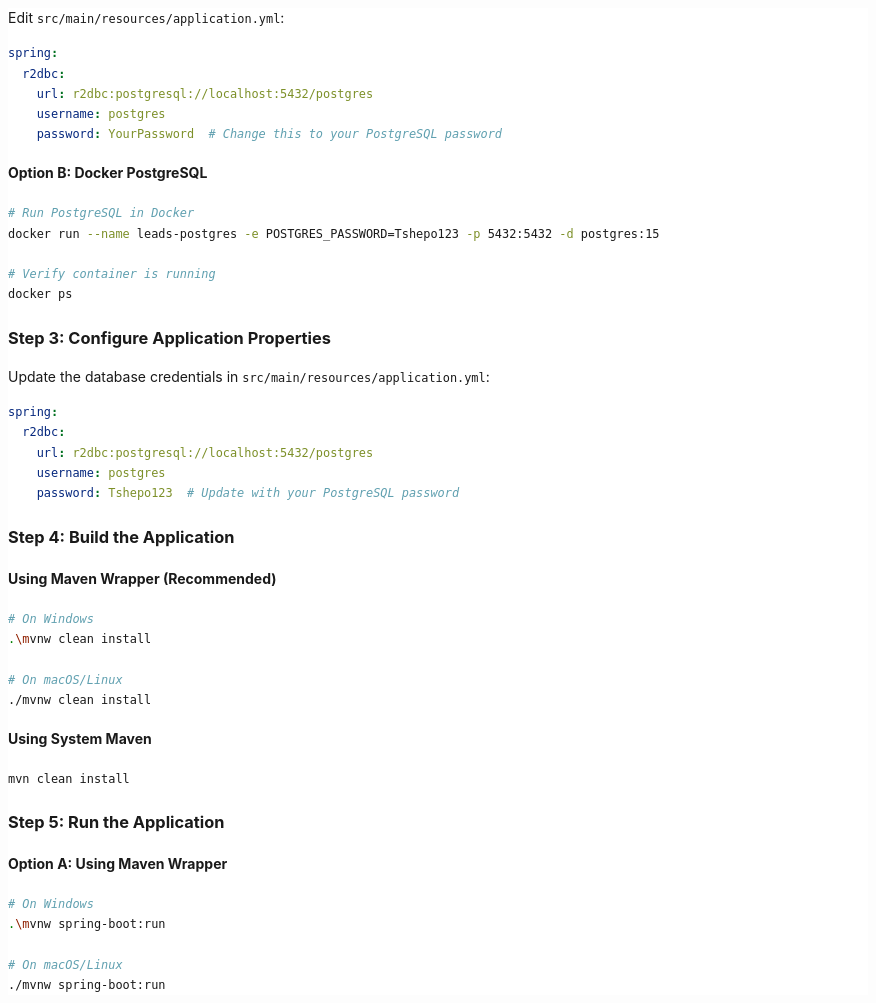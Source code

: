    Edit `src/main/resources/application.yml`:
   ```yaml
   spring:
     r2dbc:
       url: r2dbc:postgresql://localhost:5432/postgres
       username: postgres
       password: YourPassword  # Change this to your PostgreSQL password
   ```

#### Option B: Docker PostgreSQL

```bash
# Run PostgreSQL in Docker
docker run --name leads-postgres -e POSTGRES_PASSWORD=Tshepo123 -p 5432:5432 -d postgres:15

# Verify container is running
docker ps
```

### Step 3: Configure Application Properties

Update the database credentials in `src/main/resources/application.yml`:

```yaml
spring:
  r2dbc:
    url: r2dbc:postgresql://localhost:5432/postgres
    username: postgres
    password: Tshepo123  # Update with your PostgreSQL password
```

### Step 4: Build the Application

#### Using Maven Wrapper (Recommended)

```bash
# On Windows
.\mvnw clean install

# On macOS/Linux
./mvnw clean install
```

#### Using System Maven

```bash
mvn clean install
```

### Step 5: Run the Application

#### Option A: Using Maven Wrapper

```bash
# On Windows
.\mvnw spring-boot:run

# On macOS/Linux
./mvnw spring-boot:run
```
